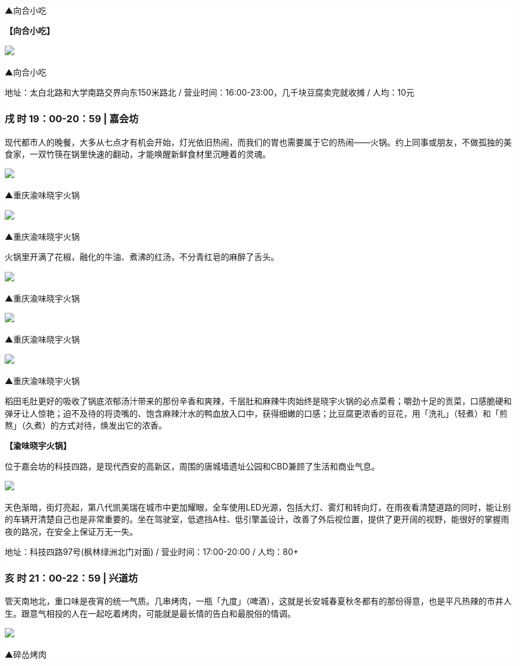 ▲向合小吃

**【向合小吃】**

![](https://dimg02.c-ctrip.com/images/100r1a0000018cfg7E1F5_R_800_10000_Q90.jpg?proc=autoorient?proc=autoorient)

▲向合小吃

地址：太白北路和大学南路交界向东150米路北 / 营业时间：16:00-23:00，几千块豆腐卖完就收摊 / 人均：10元

### 戌 时 19：00-20：59 | 嘉会坊

现代都市人的晚餐，大多从七点才有机会开始，灯光依旧热闹，而我们的胃也需要属于它的热闹——火锅。约上同事或朋友，不做孤独的美食家，一双竹筷在锅里快速的翻动，才能唤醒新鲜食材里沉睡着的灵魂。

![](https://dimg02.c-ctrip.com/images/10081a0000018e78v30B5_R_800_10000_Q90.jpg?proc=autoorient?proc=autoorient)

▲重庆渝味晓宇火锅

![](https://dimg02.c-ctrip.com/images/10041a0000018czkt23FD_R_800_10000_Q90.jpg?proc=autoorient?proc=autoorient)

▲重庆渝味晓宇火锅

火锅里开满了花椒，融化的牛油、煮沸的红汤，不分青红皂的麻醉了舌头。

![](https://dimg02.c-ctrip.com/images/10041a0000018czkv03BF_R_800_10000_Q90.jpg?proc=autoorient?proc=autoorient)

▲重庆渝味晓宇火锅

![](https://dimg02.c-ctrip.com/images/100q1a0000018fanx8AAA_R_800_10000_Q90.jpg?proc=autoorient?proc=autoorient)

▲重庆渝味晓宇火锅

![](https://dimg02.c-ctrip.com/images/10031a0000018fqfi03A6_R_800_10000_Q90.jpg?proc=autoorient?proc=autoorient)

▲重庆渝味晓宇火锅

稻田毛肚更好的吸收了锅底浓郁汤汁带来的那份辛香和爽辣，千层肚和麻辣牛肉始终是晓宇火锅的必点菜肴；嚼劲十足的贡菜，口感脆硬和弹牙让人惊艳；迫不及待的将烫嘴的、饱含麻辣汁水的鸭血放入口中，获得细嫩的口感；比豆腐更浓香的豆花，用「洗礼」（轻煮）和「煎熬」（久煮）的方式对待，焕发出它的浓香。

**【渝味晓宇火锅】**

位于嘉会坊的科技四路，是现代西安的高新区，周围的唐城墙遗址公园和CBD兼顾了生活和商业气息。

![](https://dimg02.c-ctrip.com/images/100k1a0000018i6sf855F_R_800_10000_Q90.jpg?proc=autoorient?proc=autoorient)

天色渐暗，街灯亮起，第八代凯美瑞在城市中更加耀眼，全车使用LED光源，包括大灯、雾灯和转向灯，在雨夜看清楚道路的同时，能让别的车辆开清楚自己也是非常重要的。坐在驾驶室，低遮挡A柱、低引擎盖设计，改善了外后视位置，提供了更开阔的视野，能很好的掌握雨夜的路况，在安全上保证万无一失。

地址：科技四路97号(枫林绿洲北门对面) / 营业时间：17:00-20:00 / 人均：80+

### 亥 时 21：00-22：59 | 兴道坊

管天南地北，重口味是夜宵的统一气质。几串烤肉，一瓶「九度」（啤酒），这就是长安城春夏秋冬都有的那份得意，也是平凡热辣的市井人生。跟意气相投的人在一起吃着烤肉，可能就是最长情的告白和最脱俗的情调。

![](https://dimg02.c-ctrip.com/images/10011a0000018qxj1D5C6_R_800_10000_Q90.jpg?proc=autoorient?proc=autoorient)

▲碎怂烤肉
